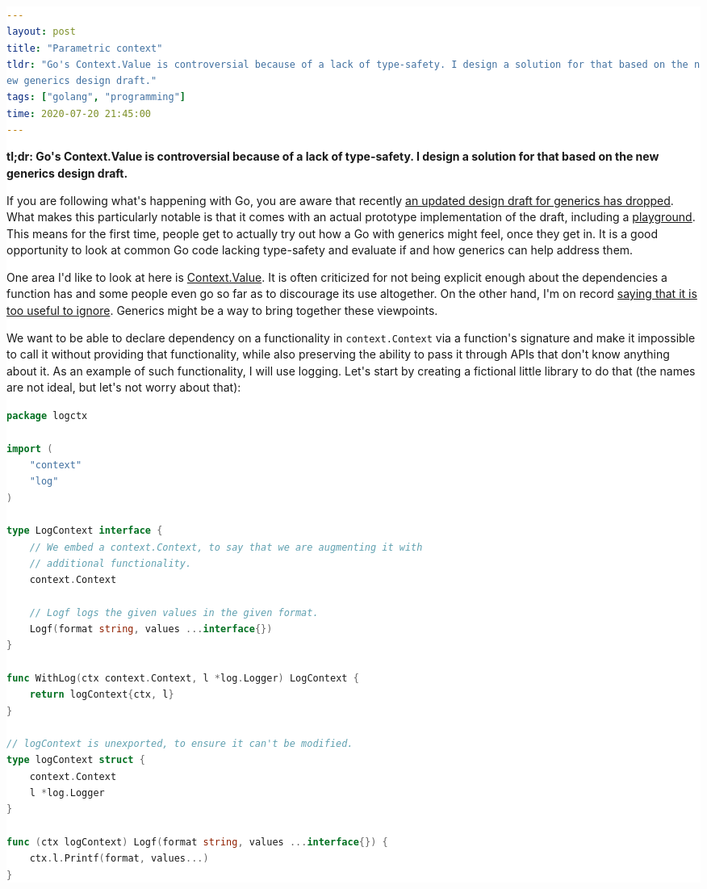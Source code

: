 ```yaml
---
layout: post
title: "Parametric context"
tldr: "Go's Context.Value is controversial because of a lack of type-safety. I design a solution for that based on the new generics design draft."
tags: ["golang", "programming"]
time: 2020-07-20 21:45:00
---
```


**tl;dr: Go's Context.Value is controversial because of a lack of type-safety. I design a solution for that based on the new generics design draft.**

If you are following what's happening with Go, you are aware that recently
[an updated design draft for generics has dropped][go blog].
What makes this particularly notable is that it comes with an actual prototype
implementation of the draft, including a [playground].
This means for the first time, people get to actually try out how a Go with
generics might feel, once they get in. It is a good opportunity to look at
common Go code lacking type-safety and evaluate if and how generics can help
address them.

One area I'd like to look at here is [Context.Value]. It is often criticized
for not being explicit enough about the dependencies a function has and some
people even go so far as to discourage its use altogether. On the other hand,
I'm on record [saying that it is too useful to ignore][why context]. Generics
might be a way to bring together these viewpoints.

We want to be able to declare dependency on a functionality in
`context.Context` via a function's signature and make it impossible to call it
without providing that functionality, while also preserving the ability to pass
it through APIs that don't know anything about it. As an example of such
functionality, I will use logging. Let's start by creating a fictional little
library to do that (the names are not ideal, but let's not worry about that):

```go
package logctx

import (
    "context"
    "log"
)

type LogContext interface {
    // We embed a context.Context, to say that we are augmenting it with
    // additional functionality.
    context.Context

    // Logf logs the given values in the given format.
    Logf(format string, values ...interface{})
}

func WithLog(ctx context.Context, l *log.Logger) LogContext {
    return logContext{ctx, l}
}

// logContext is unexported, to ensure it can't be modified.
type logContext struct {
    context.Context
    l *log.Logger
}

func (ctx logContext) Logf(format string, values ...interface{}) {
    ctx.l.Printf(format, values...)
}
```

[playground]: https://go2goplay.golang.org/
[Context.Value]: https://godoc.org/context#Context.Value
[errgroup]: https://godoc.org/golang.org/x/sync/errgroup
[go blog]: https://blog.golang.org/generics-next-step
[mock gRPC API]: https://go2goplay.golang.org/p/9-xQZufcGp_k
[optional interface]: https://blog.merovius.de/2017/07/30/the-trouble-with-optional-interfaces.html
[why context]: https://blog.merovius.de/2017/08/14/why-context-value-matters-and-how-to-improve-it.html